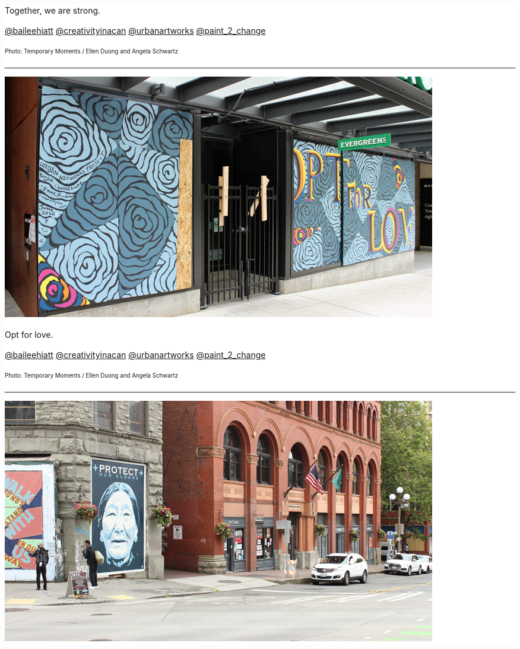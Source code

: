 Together, we are strong.

[@baileehiatt](https://www.instagram.com/baileehiatt/) [@creativityinacan](https://www.instagram.com/creativityinacan/) [@urbanartworks](https://www.instagram.com/urbanartworks/) [@paint_2_change](https://www.instagram.com/paint_2_change/)

<sub><sup>Photo: Temporary Moments / Ellen Duong and Angela Schwartz</sup></sub>

---
![1JjZt-yAk-5_TpWpH15AMDy7oNHUI_D84](MIGRATE/images/photos_thumbnail/1JjZt-yAk-5_TpWpH15AMDy7oNHUI_D84.jpg)  

Opt for love.

[@baileehiatt](https://www.instagram.com/baileehiatt/) [@creativityinacan](https://www.instagram.com/creativityinacan/) [@urbanartworks](https://www.instagram.com/urbanartworks/) [@paint_2_change](https://www.instagram.com/paint_2_change/)

<sub><sup>Photo: Temporary Moments / Ellen Duong and Angela Schwartz</sup></sub>

---
![1EiciJoH8PSLEN83j0xCz5GTfPEA_WCPi](MIGRATE/images/photos_thumbnail/1EiciJoH8PSLEN83j0xCz5GTfPEA_WCPi.jpg)  
